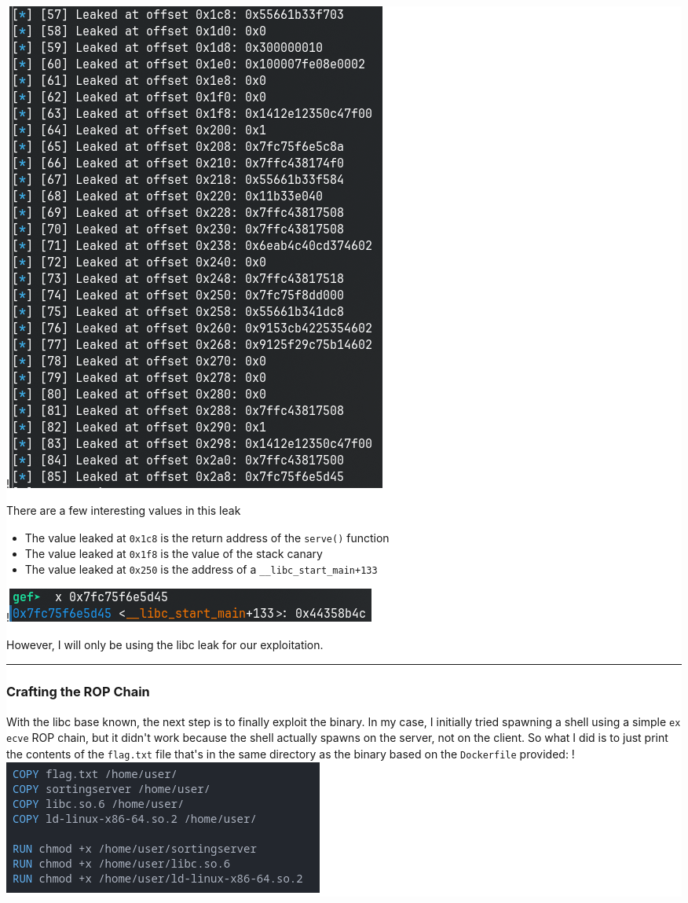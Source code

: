 !![Screenshot_20241017_075655](../../Screenshot_20241017_075655.png)

There are a few interesting values in this leak
- The value leaked at `0x1c8` is the return address of the `serve()` function
- The value leaked at `0x1f8` is the value of the stack canary
- The value leaked at `0x250` is the address of a `__libc_start_main+133` 

!![Screenshot_20241017_080034](../../Screenshot_20241017_080034.png)

However, I will only be using the libc leak for our exploitation.

---
### Crafting the ROP Chain

With the libc base known, the next step is to finally exploit the binary. In my case, I initially tried spawning a shell using a simple `execve` ROP chain, but it didn't work because the shell actually spawns on the server, not on the client. So what I did is to just print the contents of the `flag.txt` file that's in the same directory as the binary based on the `Dockerfile` provided:
!![Screenshot_20241016_082908](../../Screenshot_20241016_082908.png)
